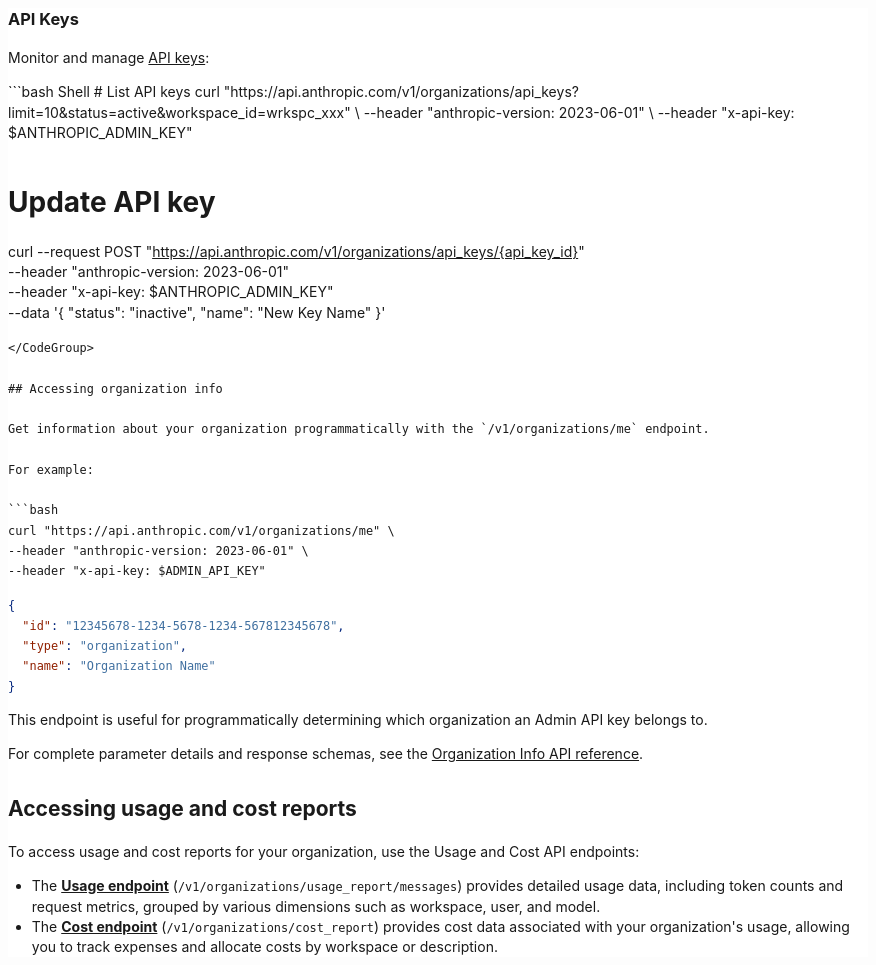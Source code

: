 ### API Keys

Monitor and manage [API keys](/en/api/admin-api/apikeys/get-api-key):

<CodeGroup>
  ```bash Shell
  # List API keys
  curl "https://api.anthropic.com/v1/organizations/api_keys?limit=10&status=active&workspace_id=wrkspc_xxx" \
    --header "anthropic-version: 2023-06-01" \
    --header "x-api-key: $ANTHROPIC_ADMIN_KEY"

  # Update API key
  curl --request POST "https://api.anthropic.com/v1/organizations/api_keys/{api_key_id}" \
    --header "anthropic-version: 2023-06-01" \
    --header "x-api-key: $ANTHROPIC_ADMIN_KEY" \
    --data '{
      "status": "inactive",
      "name": "New Key Name"
    }'
  ```
</CodeGroup>

## Accessing organization info

Get information about your organization programmatically with the `/v1/organizations/me` endpoint.

For example:

```bash
curl "https://api.anthropic.com/v1/organizations/me" \
  --header "anthropic-version: 2023-06-01" \
  --header "x-api-key: $ADMIN_API_KEY"
```

```json
{
  "id": "12345678-1234-5678-1234-567812345678",
  "type": "organization",
  "name": "Organization Name"
}
```

This endpoint is useful for programmatically determining which organization an Admin API key belongs to.

For complete parameter details and response schemas, see the [Organization Info API reference](/en/api/admin-api/organization/get-me).

## Accessing usage and cost reports

To access usage and cost reports for your organization, use the Usage and Cost API endpoints:

* The [**Usage endpoint**](/en/api/usage-cost-api#usage-api) (`/v1/organizations/usage_report/messages`) provides detailed usage data, including token counts and request metrics, grouped by various dimensions such as workspace, user, and model.
* The [**Cost endpoint**](/en/api/usage-cost-api#cost-api) (`/v1/organizations/cost_report`) provides cost data associated with your organization's usage, allowing you to track expenses and allocate costs by workspace or description.
